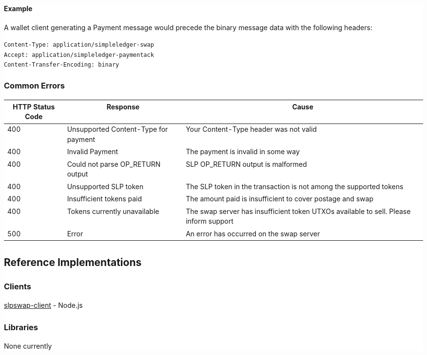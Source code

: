 #### Example

A wallet client generating a Payment message would precede the binary message data with the following headers:

``Content-Type: application/simpleledger-swap``</br>
``Accept: application/simpleledger-paymentack``</br>
``Content-Transfer-Encoding: binary``</br>


### Common Errors

| HTTP Status Code | Response | Cause |
|---|---|---|
| 400 | Unsupported Content-Type for payment | Your Content-Type header was not valid |
| 400 | Invalid Payment | The payment is invalid in some way |
| 400 | Could not parse OP_RETURN output | SLP OP_RETURN output is malformed |
| 400 | Unsupported SLP token | The SLP token in the transaction is not among the supported tokens |
| 400 | Insufficient tokens paid | The amount paid is insufficient to cover postage and swap |
| 400 | Tokens currently unavailable | The swap server has insufficient token UTXOs available to sell. Please inform support |
| 500 | Error | An error has occurred on the swap server |


## Reference Implementations

### Clients
[slpswap-client](https://github.com/vinarmani/slpswap-client) - Node.js

### Libraries
None currently

